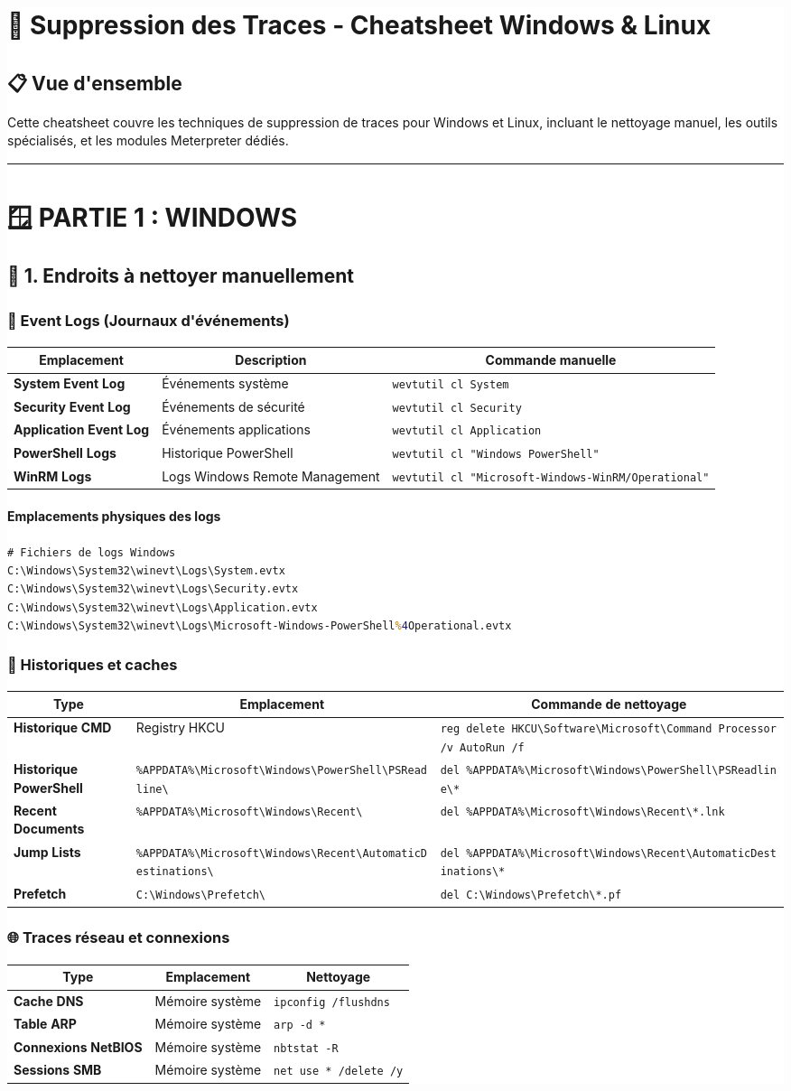 # 🧹 Suppression des Traces - Cheatsheet Windows & Linux

## 📋 Vue d'ensemble
Cette cheatsheet couvre les techniques de suppression de traces pour Windows et Linux, incluant le nettoyage manuel, les outils spécialisés, et les modules Meterpreter dédiés.

---

# 🪟 PARTIE 1 : WINDOWS

## 🎯 1. Endroits à nettoyer manuellement

### **📂 Event Logs (Journaux d'événements)**
| Emplacement | Description | Commande manuelle |
|-------------|-------------|-------------------|
| **System Event Log** | Événements système | `wevtutil cl System` |
| **Security Event Log** | Événements de sécurité | `wevtutil cl Security` |
| **Application Event Log** | Événements applications | `wevtutil cl Application` |
| **PowerShell Logs** | Historique PowerShell | `wevtutil cl "Windows PowerShell"` |
| **WinRM Logs** | Logs Windows Remote Management | `wevtutil cl "Microsoft-Windows-WinRM/Operational"` |

#### Emplacements physiques des logs
```cmd
# Fichiers de logs Windows
C:\Windows\System32\winevt\Logs\System.evtx
C:\Windows\System32\winevt\Logs\Security.evtx  
C:\Windows\System32\winevt\Logs\Application.evtx
C:\Windows\System32\winevt\Logs\Microsoft-Windows-PowerShell%4Operational.evtx
```

### **📝 Historiques et caches**
| Type | Emplacement | Commande de nettoyage |
|------|-------------|---------------------|
| **Historique CMD** | Registry HKCU | `reg delete HKCU\Software\Microsoft\Command Processor /v AutoRun /f` |
| **Historique PowerShell** | `%APPDATA%\Microsoft\Windows\PowerShell\PSReadline\` | `del %APPDATA%\Microsoft\Windows\PowerShell\PSReadline\*` |
| **Recent Documents** | `%APPDATA%\Microsoft\Windows\Recent\` | `del %APPDATA%\Microsoft\Windows\Recent\*.lnk` |
| **Jump Lists** | `%APPDATA%\Microsoft\Windows\Recent\AutomaticDestinations\` | `del %APPDATA%\Microsoft\Windows\Recent\AutomaticDestinations\*` |
| **Prefetch** | `C:\Windows\Prefetch\` | `del C:\Windows\Prefetch\*.pf` |

### **🌐 Traces réseau et connexions**
| Type | Emplacement | Nettoyage |
|------|-------------|-----------|
| **Cache DNS** | Mémoire système | `ipconfig /flushdns` |
| **Table ARP** | Mémoire système | `arp -d *` |
| **Connexions NetBIOS** | Mémoire système | `nbtstat -R` |
| **Sessions SMB** | Mémoire système | `net use * /delete /y` |
